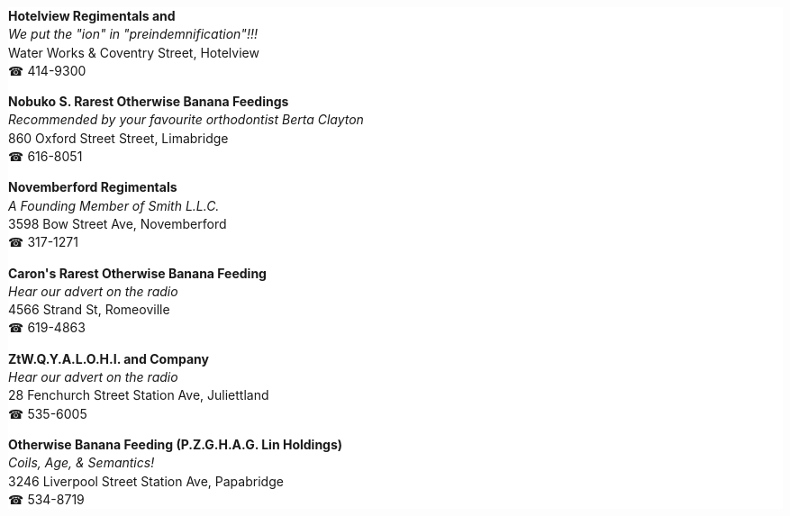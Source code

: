 **Hotelview Regimentals and**  
_We put the "ion" in "preindemnification"!!!_  
Water Works & Coventry Street, Hotelview  
☎ 414-9300

**Nobuko S. Rarest Otherwise Banana Feedings**  
_Recommended by your favourite orthodontist Berta Clayton_  
860 Oxford Street Street, Limabridge  
☎ 616-8051

**Novemberford Regimentals**  
_A Founding Member of Smith L.L.C._  
3598 Bow Street Ave, Novemberford  
☎ 317-1271

**Caron's Rarest Otherwise Banana Feeding**  
_Hear our advert on the radio_  
4566 Strand St, Romeoville  
☎ 619-4863

**ZtW.Q.Y.A.L.O.H.I. and Company**  
_Hear our advert on the radio_  
28 Fenchurch Street Station Ave, Juliettland  
☎ 535-6005

**Otherwise Banana Feeding (P.Z.G.H.A.G. Lin Holdings)**  
_Coils, Age, & Semantics!_  
3246 Liverpool Street Station Ave, Papabridge  
☎ 534-8719

